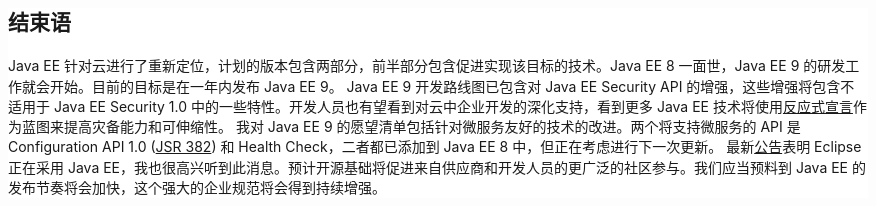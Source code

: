 ## 结束语

Java EE 针对云进行了重新定位，计划的版本包含两部分，前半部分包含促进实现该目标的技术。Java EE 8 一面世，Java EE 9 的研发工作就会开始。目前的目标是在一年内发布 Java EE 9。 Java EE 9 开发路线图已包含对 Java EE Security API 的增强，这些增强将包含不适用于 Java EE Security 1.0 中的一些特性。开发人员也有望看到对云中企业开发的深化支持，看到更多 Java EE 技术将使用[反应式宣言](http://www.reactivemanifesto.org/)作为蓝图来提高灾备能力和可伸缩性。 我对 Java EE 9 的愿望清单包括针对微服务友好的技术的改进。两个将支持微服务的 API 是 Configuration API 1.0 ([JSR 382](https://www.jcp.org/en/jsr/detail?id=382)) 和 Health Check，二者都已添加到 Java EE 8 中，但正在考虑进行下一次更新。 最新[公告](https://blogs.oracle.com/theaquarium/opening-up-java-ee)表明 Eclipse 正在采用 Java EE，我也很高兴听到此消息。预计开源基础将促进来自供应商和开发人员的更广泛的社区参与。我们应当预料到 Java EE 的发布节奏将会加快，这个强大的企业规范将会得到持续增强。